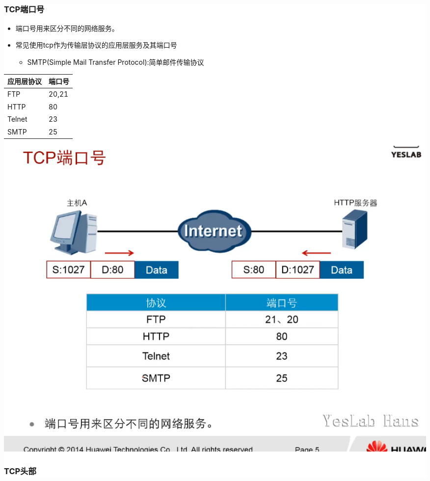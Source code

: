 ### TCP端口号

- 端口号用来区分不同的网络服务。

- 常见使用tcp作为传输层协议的应用层服务及其端口号
  
  - SMTP(Simple Mail Transfer Protocol):简单邮件传输协议

| 应用层协议  | 端口号   |
| ------ | ----- |
| FTP    | 20,21 |
| HTTP   | 80    |
| Telnet | 23    |
| SMTP   | 25    |

![](../images/tcp_port.png)

### TCP头部
